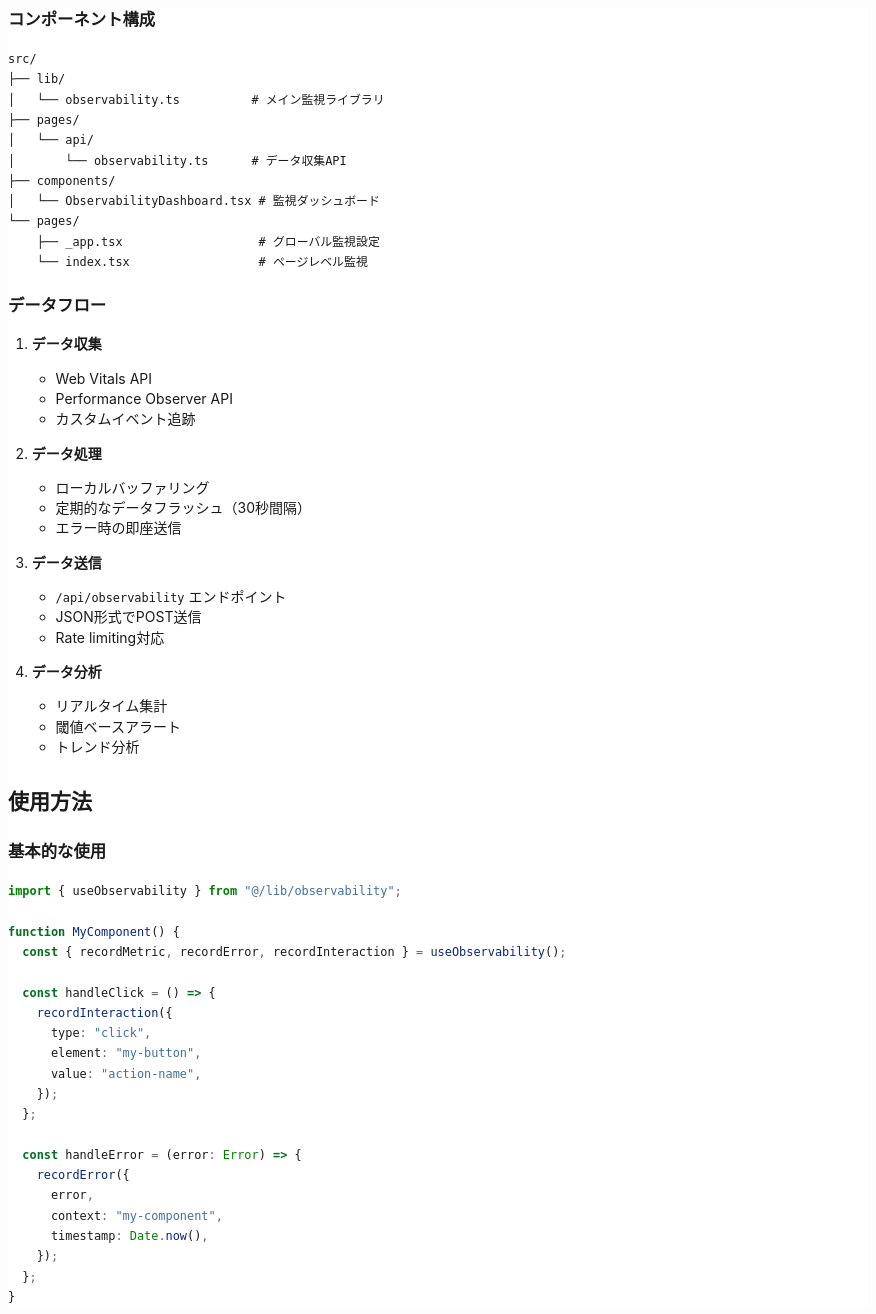 ### コンポーネント構成

```
src/
├── lib/
│   └── observability.ts          # メイン監視ライブラリ
├── pages/
│   └── api/
│       └── observability.ts      # データ収集API
├── components/
│   └── ObservabilityDashboard.tsx # 監視ダッシュボード
└── pages/
    ├── _app.tsx                   # グローバル監視設定
    └── index.tsx                  # ページレベル監視
```

### データフロー

1. **データ収集**
   - Web Vitals API
   - Performance Observer API
   - カスタムイベント追跡

2. **データ処理**
   - ローカルバッファリング
   - 定期的なデータフラッシュ（30秒間隔）
   - エラー時の即座送信

3. **データ送信**
   - `/api/observability` エンドポイント
   - JSON形式でPOST送信
   - Rate limiting対応

4. **データ分析**
   - リアルタイム集計
   - 閾値ベースアラート
   - トレンド分析

## 使用方法

### 基本的な使用

```typescript
import { useObservability } from "@/lib/observability";

function MyComponent() {
  const { recordMetric, recordError, recordInteraction } = useObservability();

  const handleClick = () => {
    recordInteraction({
      type: "click",
      element: "my-button",
      value: "action-name",
    });
  };

  const handleError = (error: Error) => {
    recordError({
      error,
      context: "my-component",
      timestamp: Date.now(),
    });
  };
}
```
